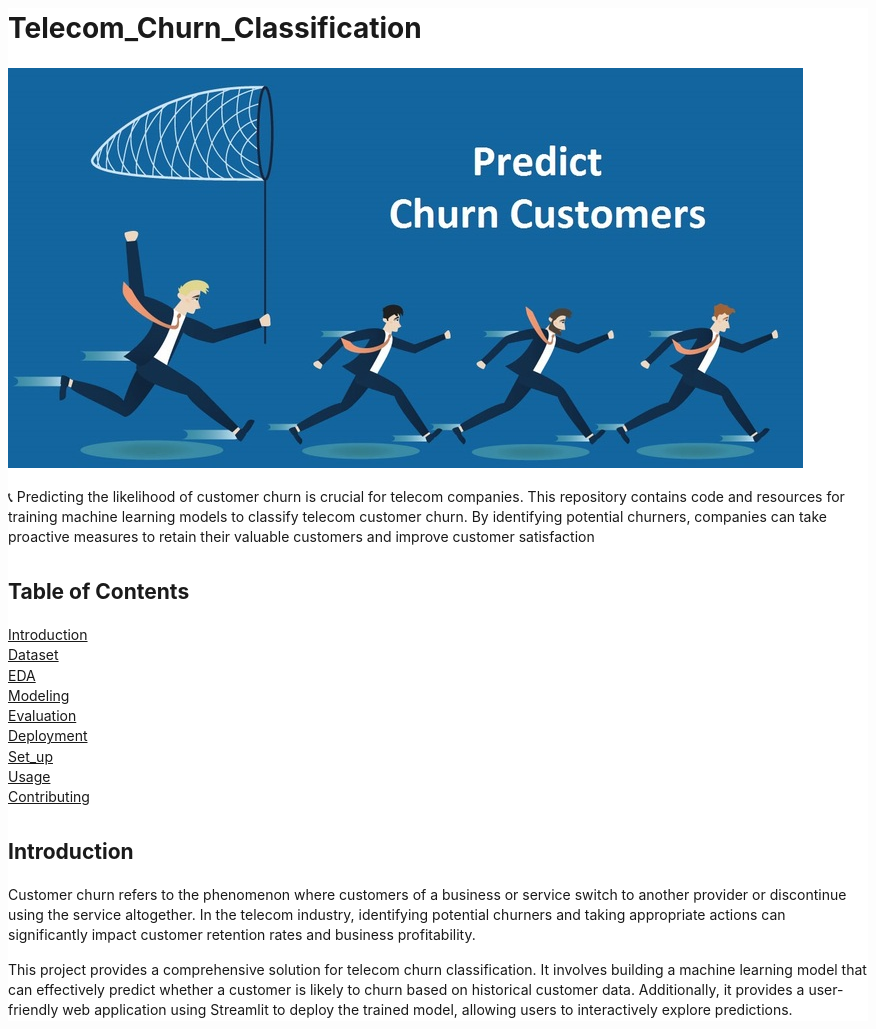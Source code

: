 # Telecom_Churn_Classification

![Banner](./images/banner.jpg)

📞 Predicting the likelihood of customer churn is crucial for telecom companies. This repository contains code and resources for training machine learning models to classify telecom customer churn. By identifying potential churners, companies can take proactive measures to retain their valuable customers and improve customer satisfaction

## Table of Contents
[Introduction](Introduction)\
[Dataset](Dataset)\
[EDA](EDA)\
[Modeling](Modeling)\
[Evaluation](Evaluation)\
[Deployment](Deployment)\
[Set_up](Set_up)\
[Usage](Usage)\
[Contributing](contribution)

## Introduction
Customer churn refers to the phenomenon where customers of a business or service switch to another provider or discontinue using the service altogether. In the telecom industry, identifying potential churners and taking appropriate actions can significantly impact customer retention rates and business profitability.

This project provides a comprehensive solution for telecom churn classification. It involves building a machine learning model that can effectively predict whether a customer is likely to churn based on historical customer data. Additionally, it provides a user-friendly web application using Streamlit to deploy the trained model, allowing users to interactively explore predictions.
